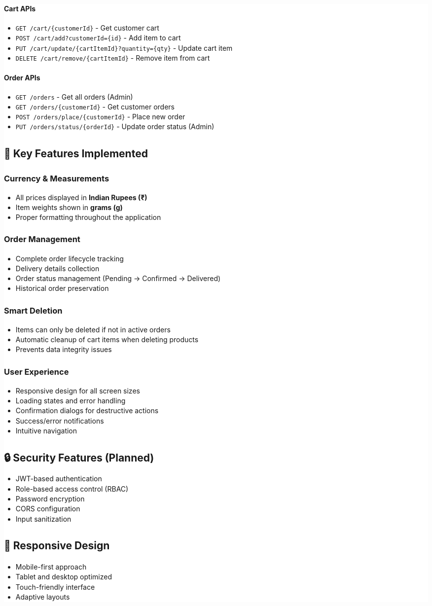 #### Cart APIs
- `GET /cart/{customerId}` - Get customer cart
- `POST /cart/add?customerId={id}` - Add item to cart
- `PUT /cart/update/{cartItemId}?quantity={qty}` - Update cart item
- `DELETE /cart/remove/{cartItemId}` - Remove item from cart

#### Order APIs
- `GET /orders` - Get all orders (Admin)
- `GET /orders/{customerId}` - Get customer orders
- `POST /orders/place/{customerId}` - Place new order
- `PUT /orders/status/{orderId}` - Update order status (Admin)

## 🎨 Key Features Implemented

### Currency & Measurements
- All prices displayed in **Indian Rupees (₹)**
- Item weights shown in **grams (g)**
- Proper formatting throughout the application

### Order Management
- Complete order lifecycle tracking
- Delivery details collection
- Order status management (Pending → Confirmed → Delivered)
- Historical order preservation

### Smart Deletion
- Items can only be deleted if not in active orders
- Automatic cleanup of cart items when deleting products
- Prevents data integrity issues

### User Experience
- Responsive design for all screen sizes
- Loading states and error handling
- Confirmation dialogs for destructive actions
- Success/error notifications
- Intuitive navigation

## 🔒 Security Features (Planned)
- JWT-based authentication
- Role-based access control (RBAC)
- Password encryption
- CORS configuration
- Input sanitization

## 📱 Responsive Design
- Mobile-first approach
- Tablet and desktop optimized
- Touch-friendly interface
- Adaptive layouts
